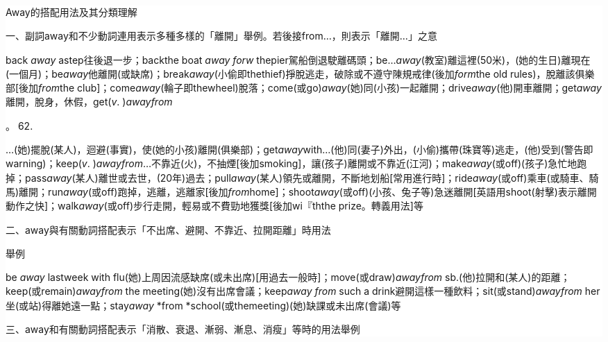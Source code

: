 






































Away的搭配用法及其分類理解


一、副詞away和不少動詞連用表示多種多樣的「離開」舉例。若後接from…，則表示「離開…」之意


back *away* astep往後退一步；backthe boat *away* *forw* thepier駕船倒退駛離碼頭；be…*away*(教室)離這裡(50米)，(她的生日)離現在(一個月)；be*away*他離開(或缺席)；break*away*(小偷即thethief)掙脫逃走，破除或不遵守陳規戒律(後加*form*the old rules)，脫離該俱樂部[後加*from*the club]；come*away*(輪子即thewheel)脫落；come(或go)*away*(她)同(小孩)一起離開；drive*away*(他)開車離開；get*away*離開，脫身，休假，get(*v*. )*awayfrom*


。 62. 






…(她)擺脫(某人)，迴避(事實)，使(她的小孩)離開(俱樂部)；get*away*with…(他)同(妻子)外出，(小偷)攜帶(珠寶等)逃走，(他)受到(警告即warning)；keep(*v*. )*awayfrom*…不靠近(火)，不抽煙[後加smoking]，讓(孩子)離開或不靠近(江河)；make*away*(或off)(孩子)急忙地跑掉；pass*away*(某人)離世或去世，(20年)過去；pull*away*(某人)領先或離開，不斷地划船[常用進行時]；ride*away*(或off)乘車(或騎車、騎馬)離開；run*away*(或off)跑掉，逃離，逃離家[後加*from*home]；shoot*away*(或off)(小孩、兔子等)急迷離開[英語用shoot(射擊)表示離開動作之快]；walk*away*(或off)步行走開，輕易或不費勁地獲獎[後加wi『ththe prize。轉義用法]等


二、away與有關動詞搭配表示「不出席、避開、不靠近、拉開距離」時用法


舉例


be *away* lastweek with flu(她)上周因流感缺席(或未出席)[用過去一般時]；move(或draw)*awayfrom* sb.(他)拉開和(某人)的距離；keep(或remain)*awayfrom* the meeting(她)沒有出席會議；keep*away* *from* such a drink避開這樣一種飲料；sit(或stand)*awayfrom* her坐(或站)得離她遠一點；stay*away* *from *school(或themeeting)(她)缺課或未出席(會議)等


三、away和有關動詞搭配表示「消散、衰退、漸弱、漸息、消瘦」等時的用法舉例
